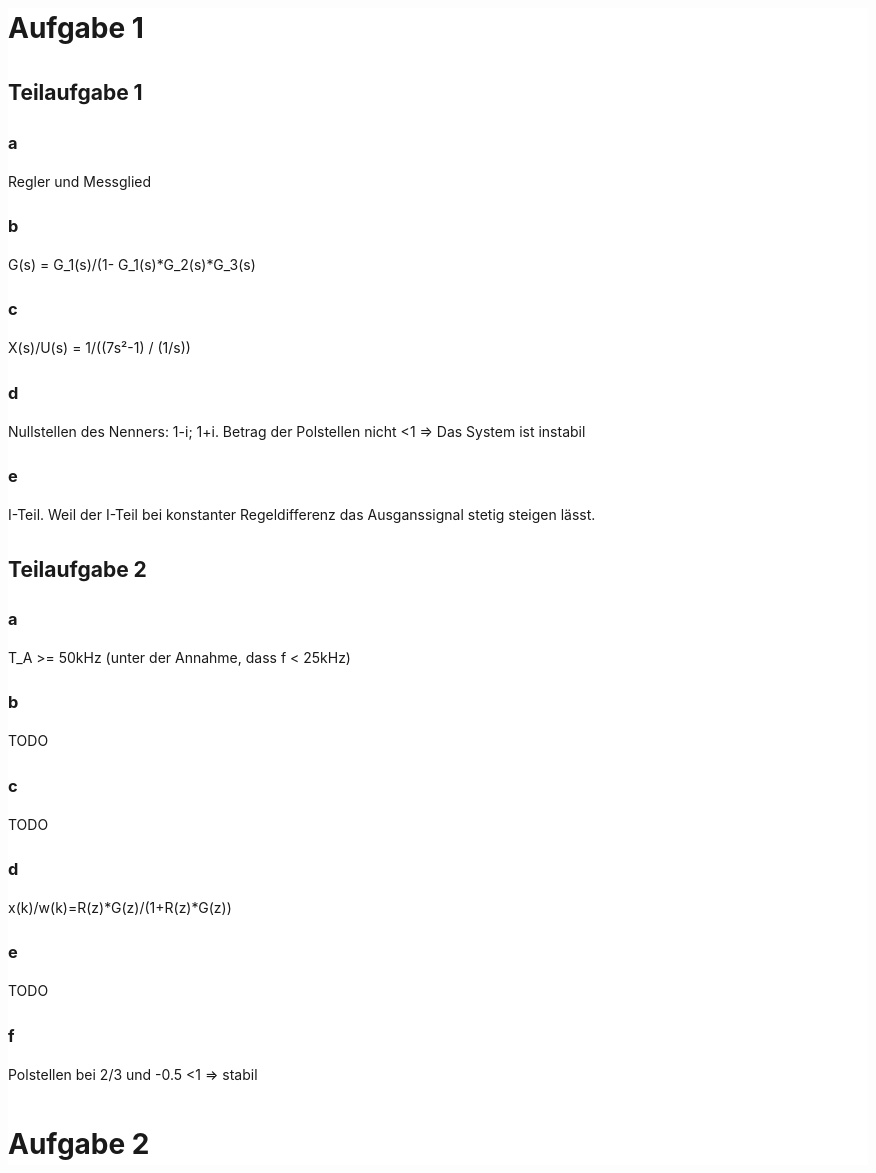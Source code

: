 # Aufgabe 1

## Teilaufgabe 1

### a

Regler und Messglied

### b

G(s) = G_1(s)/(1- G_1(s)*G_2(s)*G_3(s)

### c

X(s)/U(s) = 1/((7s²-1) / (1/s))

### d

Nullstellen des Nenners: 1-i; 1+i. Betrag der Polstellen nicht <1 => Das System ist instabil

### e

I-Teil. Weil der I-Teil bei konstanter Regeldifferenz das Ausganssignal stetig steigen lässt.

## Teilaufgabe 2

### a

T_A >= 50kHz (unter der Annahme, dass f < 25kHz)

### b

TODO

### c
TODO 

### d

x(k)/w(k)=R(z)*G(z)/(1+R(z)*G(z))


### e

TODO

### f

Polstellen bei 2/3 und -0.5 <1 => stabil

# Aufgabe 2
